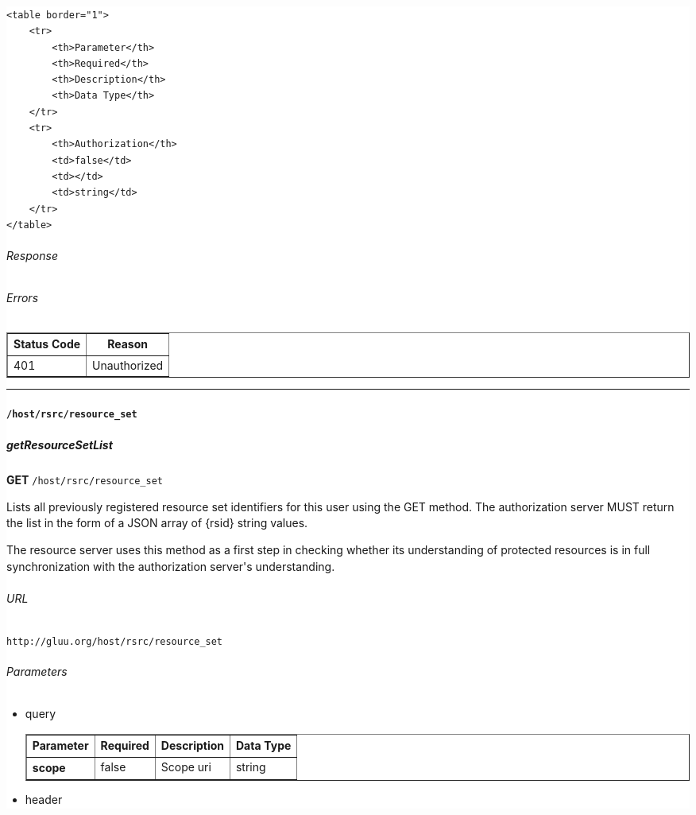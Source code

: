     <table border="1">
        <tr>
            <th>Parameter</th>
            <th>Required</th>
            <th>Description</th>
            <th>Data Type</th>
        </tr>
        <tr>
            <th>Authorization</th>
            <td>false</td>
            <td></td>
            <td>string</td>
        </tr>
    </table>

###### Response
[](#)

###### Errors
<table border="1">
    <tr>
        <th>Status Code</th>
        <th>Reason</th>
    </tr>
    <tr>
        <td>401</td>
        <td>Unauthorized</td>
    </tr>
</table>

- - -
#### `/host/rsrc/resource_set`
##### getResourceSetList
**GET** `/host/rsrc/resource_set`

Lists all previously registered resource set identifiers for this user
using the GET method. The authorization server MUST return the list in
the form of a JSON array of {rsid} string values.

The resource server uses this method as a first step in checking whether
its understanding of protected resources is in full synchronization with
the authorization server's understanding.

###### URL
    http://gluu.org/host/rsrc/resource_set

###### Parameters
- query

    <table border="1">
        <tr>
            <th>Parameter</th>
            <th>Required</th>
            <th>Description</th>
            <th>Data Type</th>
        </tr>
        <tr>
            <th>scope</th>
            <td>false</td>
            <td>Scope uri</td>
            <td>string</td>
        </tr>
    </table>
- header
